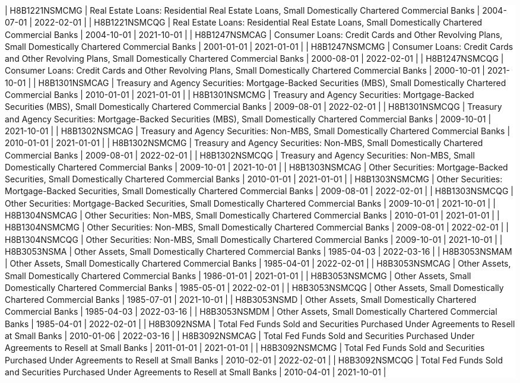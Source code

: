 | H8B1221NSMCMG  | Real Estate Loans: Residential Real Estate Loans, Small Domestically Chartered Commercial Banks                                                  | 2004-07-01          | 2022-02-01        |
| H8B1221NSMCQG  | Real Estate Loans: Residential Real Estate Loans, Small Domestically Chartered Commercial Banks                                                  | 2004-10-01          | 2021-10-01        |
| H8B1247NSMCAG  | Consumer Loans: Credit Cards and Other Revolving Plans, Small Domestically Chartered Commercial Banks                                            | 2001-01-01          | 2021-01-01        |
| H8B1247NSMCMG  | Consumer Loans: Credit Cards and Other Revolving Plans, Small Domestically Chartered Commercial Banks                                            | 2000-08-01          | 2022-02-01        |
| H8B1247NSMCQG  | Consumer Loans: Credit Cards and Other Revolving Plans, Small Domestically Chartered Commercial Banks                                            | 2000-10-01          | 2021-10-01        |
| H8B1301NSMCAG  | Treasury and Agency Securities: Mortgage-Backed Securities (MBS), Small Domestically Chartered Commercial Banks                                  | 2010-01-01          | 2021-01-01        |
| H8B1301NSMCMG  | Treasury and Agency Securities: Mortgage-Backed Securities (MBS), Small Domestically Chartered Commercial Banks                                  | 2009-08-01          | 2022-02-01        |
| H8B1301NSMCQG  | Treasury and Agency Securities: Mortgage-Backed Securities (MBS), Small Domestically Chartered Commercial Banks                                  | 2009-10-01          | 2021-10-01        |
| H8B1302NSMCAG  | Treasury and Agency Securities: Non-MBS, Small Domestically Chartered Commercial Banks                                                           | 2010-01-01          | 2021-01-01        |
| H8B1302NSMCMG  | Treasury and Agency Securities: Non-MBS, Small Domestically Chartered Commercial Banks                                                           | 2009-08-01          | 2022-02-01        |
| H8B1302NSMCQG  | Treasury and Agency Securities: Non-MBS, Small Domestically Chartered Commercial Banks                                                           | 2009-10-01          | 2021-10-01        |
| H8B1303NSMCAG  | Other Securities: Mortgage-Backed Securities, Small Domestically Chartered Commercial Banks                                                      | 2010-01-01          | 2021-01-01        |
| H8B1303NSMCMG  | Other Securities: Mortgage-Backed Securities, Small Domestically Chartered Commercial Banks                                                      | 2009-08-01          | 2022-02-01        |
| H8B1303NSMCQG  | Other Securities: Mortgage-Backed Securities, Small Domestically Chartered Commercial Banks                                                      | 2009-10-01          | 2021-10-01        |
| H8B1304NSMCAG  | Other Securities: Non-MBS, Small Domestically Chartered Commercial Banks                                                                         | 2010-01-01          | 2021-01-01        |
| H8B1304NSMCMG  | Other Securities: Non-MBS, Small Domestically Chartered Commercial Banks                                                                         | 2009-08-01          | 2022-02-01        |
| H8B1304NSMCQG  | Other Securities: Non-MBS, Small Domestically Chartered Commercial Banks                                                                         | 2009-10-01          | 2021-10-01        |
| H8B3053NSMA    | Other Assets, Small Domestically Chartered Commercial Banks                                                                                      | 1985-04-03          | 2022-03-16        |
| H8B3053NSMAM   | Other Assets, Small Domestically Chartered Commercial Banks                                                                                      | 1985-04-01          | 2022-02-01        |
| H8B3053NSMCAG  | Other Assets, Small Domestically Chartered Commercial Banks                                                                                      | 1986-01-01          | 2021-01-01        |
| H8B3053NSMCMG  | Other Assets, Small Domestically Chartered Commercial Banks                                                                                      | 1985-05-01          | 2022-02-01        |
| H8B3053NSMCQG  | Other Assets, Small Domestically Chartered Commercial Banks                                                                                      | 1985-07-01          | 2021-10-01        |
| H8B3053NSMD    | Other Assets, Small Domestically Chartered Commercial Banks                                                                                      | 1985-04-03          | 2022-03-16        |
| H8B3053NSMDM   | Other Assets, Small Domestically Chartered Commercial Banks                                                                                      | 1985-04-01          | 2022-02-01        |
| H8B3092NSMA    | Total Fed Funds Sold and Securities Purchased Under Agreements to Resell at Small Banks                                                          | 2010-01-06          | 2022-03-16        |
| H8B3092NSMCAG  | Total Fed Funds Sold and Securities Purchased Under Agreements to Resell at Small Banks                                                          | 2011-01-01          | 2021-01-01        |
| H8B3092NSMCMG  | Total Fed Funds Sold and Securities Purchased Under Agreements to Resell at Small Banks                                                          | 2010-02-01          | 2022-02-01        |
| H8B3092NSMCQG  | Total Fed Funds Sold and Securities Purchased Under Agreements to Resell at Small Banks                                                          | 2010-04-01          | 2021-10-01        |